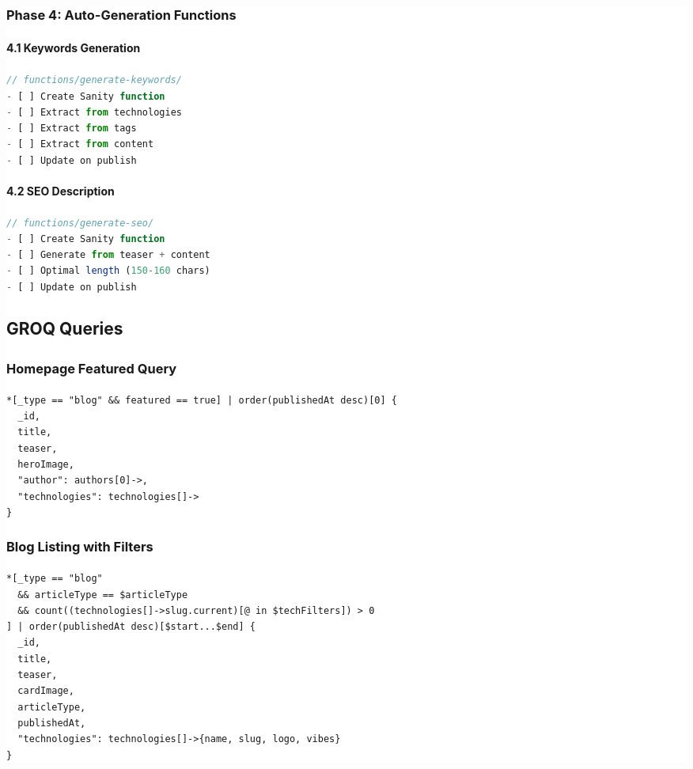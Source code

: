 ### Phase 4: Auto-Generation Functions

#### 4.1 Keywords Generation
```typescript
// functions/generate-keywords/
- [ ] Create Sanity function
- [ ] Extract from technologies
- [ ] Extract from tags
- [ ] Extract from content
- [ ] Update on publish
```

#### 4.2 SEO Description
```typescript
// functions/generate-seo/
- [ ] Create Sanity function
- [ ] Generate from teaser + content
- [ ] Optimal length (150-160 chars)
- [ ] Update on publish
```

## GROQ Queries

### Homepage Featured Query
```groq
*[_type == "blog" && featured == true] | order(publishedAt desc)[0] {
  _id,
  title,
  teaser,
  heroImage,
  "author": authors[0]->,
  "technologies": technologies[]->
}
```

### Blog Listing with Filters
```groq
*[_type == "blog" 
  && articleType == $articleType
  && count((technologies[]->slug.current)[@ in $techFilters]) > 0
] | order(publishedAt desc)[$start...$end] {
  _id,
  title,
  teaser,
  cardImage,
  articleType,
  publishedAt,
  "technologies": technologies[]->{name, slug, logo, vibes}
}
```
